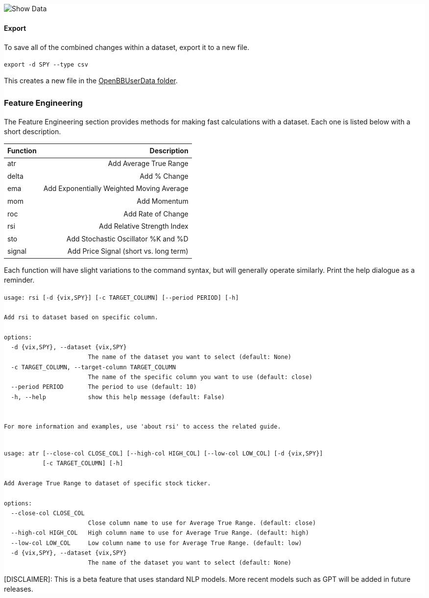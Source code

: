 ![Show Data](https://user-images.githubusercontent.com/85772166/233540386-eca474d6-596b-431e-9bf0-b7154257c877.png)

#### Export

To save all of the combined changes within a dataset, export it to a new file.

```console
export -d SPY --type csv
```

This creates a new file in the [OpenBBUserData folder](/terminal/usage/data/custom-data).

### Feature Engineering

The Feature Engineering section provides methods for making fast calculations with a dataset.  Each one is listed below with a short description.

|Function |Description |
|:--------|-----------:|
|atr |Add Average True Range |
|delta |Add % Change |
|ema |Add Exponentially Weighted Moving Average |
|mom |Add Momentum |
|roc |Add Rate of Change |
|rsi |Add Relative Strength Index |
|sto |Add Stochastic Oscillator %K and %D |
|signal |Add Price Signal (short vs. long term) |

Each function will have slight variations to the command syntax, but will generally operate similarly.  Print the help dialogue as a reminder.

```console
usage: rsi [-d {vix,SPY}] [-c TARGET_COLUMN] [--period PERIOD] [-h]

Add rsi to dataset based on specific column.

options:
  -d {vix,SPY}, --dataset {vix,SPY}
                        The name of the dataset you want to select (default: None)
  -c TARGET_COLUMN, --target-column TARGET_COLUMN
                        The name of the specific column you want to use (default: close)
  --period PERIOD       The period to use (default: 10)
  -h, --help            show this help message (default: False)


For more information and examples, use 'about rsi' to access the related guide.
```

```console

usage: atr [--close-col CLOSE_COL] [--high-col HIGH_COL] [--low-col LOW_COL] [-d {vix,SPY}]
           [-c TARGET_COLUMN] [-h]

Add Average True Range to dataset of specific stock ticker.

options:
  --close-col CLOSE_COL
                        Close column name to use for Average True Range. (default: close)
  --high-col HIGH_COL   High column name to use for Average True Range. (default: high)
  --low-col LOW_COL     Low column name to use for Average True Range. (default: low)
  -d {vix,SPY}, --dataset {vix,SPY}
                        The name of the dataset you want to select (default: None)
```

[DISCLAIMER]: This is a beta feature that uses standard NLP models. More recent models such as GPT will be added in future releases.